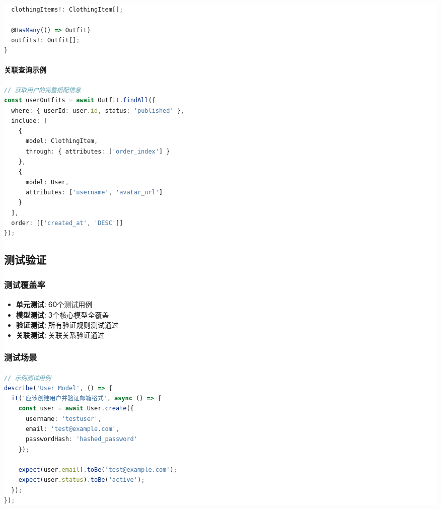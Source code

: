 ```typescript
  clothingItems!: ClothingItem[];

  @HasMany(() => Outfit)
  outfits!: Outfit[];
}
```

#### 关联查询示例
```typescript
// 获取用户的完整搭配信息
const userOutfits = await Outfit.findAll({
  where: { userId: user.id, status: 'published' },
  include: [
    {
      model: ClothingItem,
      through: { attributes: ['order_index'] }
    },
    {
      model: User,
      attributes: ['username', 'avatar_url']
    }
  ],
  order: [['created_at', 'DESC']]
});
```

## 测试验证

### 测试覆盖率
- **单元测试**: 60个测试用例
- **模型测试**: 3个核心模型全覆盖
- **验证测试**: 所有验证规则测试通过
- **关联测试**: 关联关系验证通过

### 测试场景
```typescript
// 示例测试用例
describe('User Model', () => {
  it('应该创建用户并验证邮箱格式', async () => {
    const user = await User.create({
      username: 'testuser',
      email: 'test@example.com',
      passwordHash: 'hashed_password'
    });
    
    expect(user.email).toBe('test@example.com');
    expect(user.status).toBe('active');
  });
});
```
